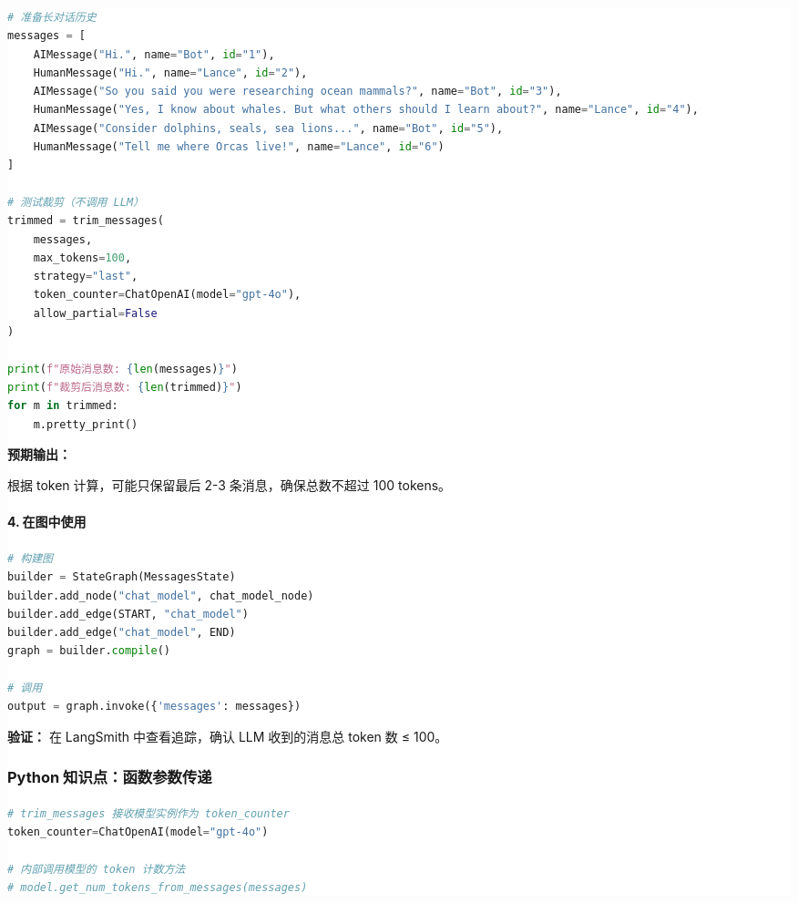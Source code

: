 ```python
# 准备长对话历史
messages = [
    AIMessage("Hi.", name="Bot", id="1"),
    HumanMessage("Hi.", name="Lance", id="2"),
    AIMessage("So you said you were researching ocean mammals?", name="Bot", id="3"),
    HumanMessage("Yes, I know about whales. But what others should I learn about?", name="Lance", id="4"),
    AIMessage("Consider dolphins, seals, sea lions...", name="Bot", id="5"),
    HumanMessage("Tell me where Orcas live!", name="Lance", id="6")
]

# 测试裁剪（不调用 LLM）
trimmed = trim_messages(
    messages,
    max_tokens=100,
    strategy="last",
    token_counter=ChatOpenAI(model="gpt-4o"),
    allow_partial=False
)

print(f"原始消息数: {len(messages)}")
print(f"裁剪后消息数: {len(trimmed)}")
for m in trimmed:
    m.pretty_print()
```

**预期输出：**

根据 token 计算，可能只保留最后 2-3 条消息，确保总数不超过 100 tokens。

#### 4. 在图中使用

```python
# 构建图
builder = StateGraph(MessagesState)
builder.add_node("chat_model", chat_model_node)
builder.add_edge(START, "chat_model")
builder.add_edge("chat_model", END)
graph = builder.compile()

# 调用
output = graph.invoke({'messages': messages})
```

**验证：** 在 LangSmith 中查看追踪，确认 LLM 收到的消息总 token 数 ≤ 100。

### Python 知识点：函数参数传递

```python
# trim_messages 接收模型实例作为 token_counter
token_counter=ChatOpenAI(model="gpt-4o")

# 内部调用模型的 token 计数方法
# model.get_num_tokens_from_messages(messages)
```
